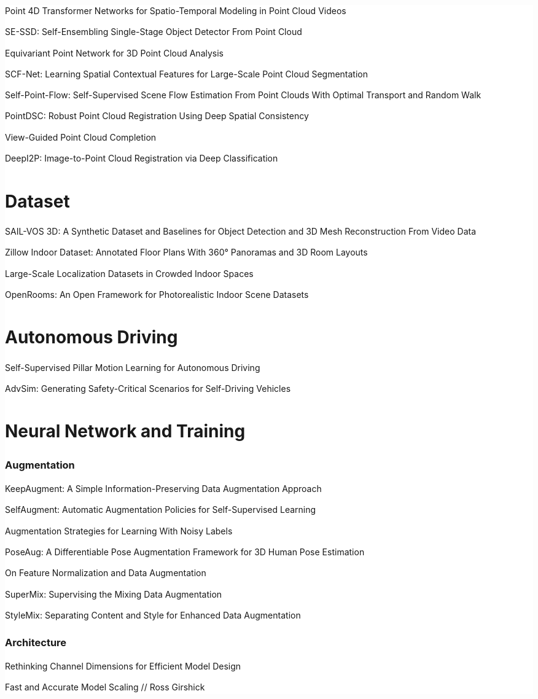 Point 4D Transformer Networks for Spatio-Temporal Modeling in Point Cloud Videos

SE-SSD: Self-Ensembling Single-Stage Object Detector From Point Cloud

Equivariant Point Network for 3D Point Cloud Analysis

SCF-Net: Learning Spatial Contextual Features for Large-Scale Point Cloud Segmentation

Self-Point-Flow: Self-Supervised Scene Flow Estimation From Point Clouds With Optimal Transport and Random Walk

PointDSC: Robust Point Cloud Registration Using Deep Spatial Consistency

View-Guided Point Cloud Completion

DeepI2P: Image-to-Point Cloud Registration via Deep Classification

# Dataset

SAIL-VOS 3D: A Synthetic Dataset and Baselines for Object Detection and 3D Mesh Reconstruction From Video Data

Zillow Indoor Dataset: Annotated Floor Plans With 360° Panoramas and 3D Room Layouts

Large-Scale Localization Datasets in Crowded Indoor Spaces

OpenRooms: An Open Framework for Photorealistic Indoor Scene Datasets

# Autonomous Driving

Self-Supervised Pillar Motion Learning for Autonomous Driving

AdvSim: Generating Safety-Critical Scenarios for Self-Driving Vehicles

# Neural Network and Training

### Augmentation

KeepAugment: A Simple Information-Preserving Data Augmentation Approach

SelfAugment: Automatic Augmentation Policies for Self-Supervised Learning

Augmentation Strategies for Learning With Noisy Labels

PoseAug: A Differentiable Pose Augmentation Framework for 3D Human Pose Estimation

On Feature Normalization and Data Augmentation

SuperMix: Supervising the Mixing Data Augmentation

StyleMix: Separating Content and Style for Enhanced Data Augmentation

### Architecture

Rethinking Channel Dimensions for Efficient Model Design

Fast and Accurate Model Scaling  // Ross Girshick

